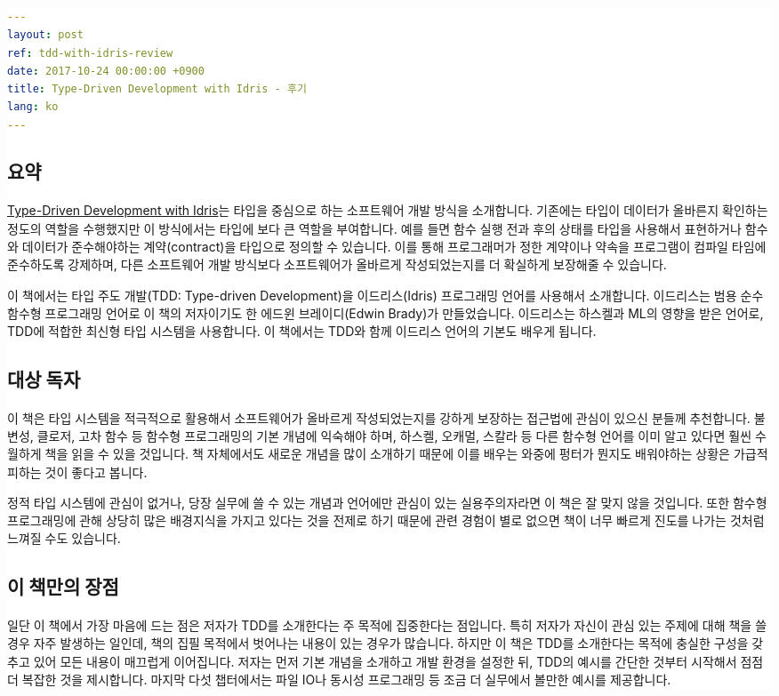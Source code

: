 ```yaml
---
layout: post
ref: tdd-with-idris-review
date: 2017-10-24 00:00:00 +0900
title: Type-Driven Development with Idris - 후기
lang: ko
---
```


## 요약

[Type-Driven Development with
Idris](https://www.manning.com/books/type-driven-development-with-idris)는
타입을 중심으로 하는 소프트웨어 개발 방식을 소개합니다. 기존에는 타입이
데이터가 올바른지 확인하는 정도의 역할을 수행했지만 이 방식에서는 타입에 보다
큰 역할을 부여합니다. 예를 들면 함수 실행 전과 후의 상태를 타입을 사용해서
표현하거나 함수와 데이터가 준수해야하는 계약(contract)을 타입으로 정의할
수 있습니다. 이를 통해 프로그래머가 정한 계약이나 약속을 프로그램이 컴파일
타임에 준수하도록 강제하며, 다른 소프트웨어 개발 방식보다 소프트웨어가 올바르게
작성되었는지를 더 확실하게 보장해줄 수 있습니다.    

이 책에서는 타입 주도 개발(TDD: Type-driven Development)을 이드리스(Idris)
프로그래밍 언어를 사용해서 소개합니다. 이드리스는 범용 순수 함수형 프로그래밍
언어로 이 책의 저자이기도 한 에드윈 브레이디(Edwin Brady)가 만들었습니다.
이드리스는 하스켈과 ML의 영향을 받은 언어로, TDD에 적합한 최신형 타입 시스템을
사용합니다. 이 책에서는 TDD와 함께 이드리스 언어의 기본도 배우게 됩니다.

## 대상 독자

이 책은 타입 시스템을 적극적으로 활용해서 소프트웨어가 올바르게 작성되었는지를
강하게 보장하는 접근법에 관심이 있으신 분들께 추천합니다. 불변성, 클로저, 고차
함수 등 함수형 프로그래밍의 기본 개념에 익숙해야 하며, 하스켈, 오캐멀,
스칼라 등 다른 함수형 언어를 이미 알고 있다면 훨씬 수월하게 책을 읽을 수 있을
것입니다. 책 자체에서도 새로운 개념을 많이 소개하기 때문에 이를 배우는 와중에
펑터가 뭔지도 배워야하는 상황은 가급적 피하는 것이 좋다고 봅니다. 

정적 타입 시스템에 관심이 없거나, 당장 실무에 쓸 수 있는 개념과 언어에만 관심이
있는 실용주의자라면 이 책은 잘 맞지 않을 것입니다. 또한 함수형 프로그래밍에
관해 상당히 많은 배경지식을 가지고 있다는 것을 전제로 하기 때문에 관련 경험이
별로 없으면 책이 너무 빠르게 진도를 나가는 것처럼 느껴질 수도 있습니다.

## 이 책만의 장점

일단 이 책에서 가장 마음에 드는 점은 저자가 TDD를 소개한다는 주 목적에
집중한다는 점입니다. 특히 저자가 자신이 관심 있는 주제에 대해 책을 쓸 경우 자주
발생하는 일인데, 책의 집필 목적에서 벗어나는 내용이 있는 경우가 많습니다.
하지만 이 책은 TDD를 소개한다는 목적에 충실한 구성을 갖추고 있어 모든 내용이
매끄럽게 이어집니다. 저자는 먼저 기본 개념을 소개하고 개발 환경을 설정한 뒤,
TDD의 예시를 간단한 것부터 시작해서 점점 더 복잡한 것을 제시합니다. 마지막 다섯
챕터에서는 파일 IO나 동시성 프로그래밍 등 조금 더 실무에서 볼만한 예시를
제공합니다.
